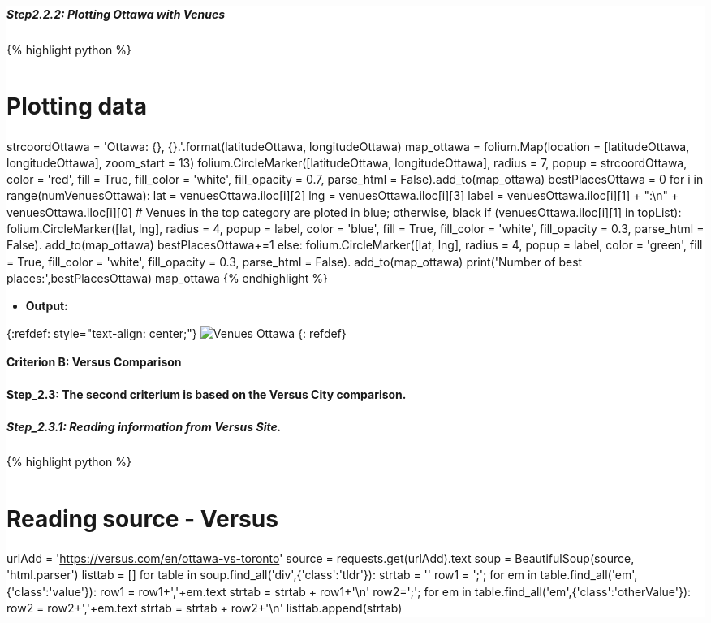 ##### **Step2.2.2: Plotting Ottawa with Venues**

{% highlight python %}
# Plotting data
strcoordOttawa = 'Ottawa: {}, {}.'.format(latitudeOttawa, longitudeOttawa)
map_ottawa = folium.Map(location = [latitudeOttawa, longitudeOttawa], zoom_start = 13)
folium.CircleMarker([latitudeOttawa, longitudeOttawa], radius = 7, 
                    popup = strcoordOttawa, color = 'red', fill = True, fill_color = 'white',
                    fill_opacity = 0.7, parse_html = False).add_to(map_ottawa)
bestPlacesOttawa = 0
for i in range(numVenuesOttawa):
    lat = venuesOttawa.iloc[i][2]
    lng = venuesOttawa.iloc[i][3]
    label = venuesOttawa.iloc[i][1] + ":\n" + venuesOttawa.iloc[i][0]
    # Venues in the top category are ploted in blue; otherwise, black
    if (venuesOttawa.iloc[i][1] in topList):
        folium.CircleMarker([lat, lng], radius = 4, popup = label, color = 'blue', fill = True, 
                            fill_color = 'white', fill_opacity = 0.3, parse_html = False).
                            add_to(map_ottawa)
        bestPlacesOttawa+=1
    else:
        folium.CircleMarker([lat, lng], radius = 4, popup = label, color = 'green', fill = True, 
                            fill_color = 'white', fill_opacity = 0.3, parse_html = False).
                            add_to(map_ottawa)
print('Number of best places:',bestPlacesOttawa)
map_ottawa
{% endhighlight %}

* **Output:**

{:refdef: style="text-align: center;"}
![Venues Ottawa][venuesott]
{: refdef}

**Criterion B: Versus Comparison**

#### Step_2.3: The second criterium is based on the Versus City comparison.

##### **Step_2.3.1: Reading information from Versus Site.**

{% highlight python %}
# Reading source - Versus
urlAdd = 'https://versus.com/en/ottawa-vs-toronto'
source = requests.get(urlAdd).text
soup = BeautifulSoup(source, 'html.parser')
listtab = []
for table in soup.find_all('div',{'class':'tldr'}):
    strtab = ''
    row1 = ';';
    for em in table.find_all('em',{'class':'value'}):
        row1 = row1+','+em.text
    strtab = strtab + row1+'\n'
    row2=';';
    for em in table.find_all('em',{'class':'otherValue'}):
        row2 = row2+','+em.text
    strtab = strtab + row2+'\n'
    listtab.append(strtab)

[jupyter-home]: https://jupyter.org/
[pandas-home]: https://pandas.pydata.org/
[foursquare-home]: https://foursquare.com/
[beautifulsoap-home]: https://www.crummy.com/software/BeautifulSoup/
[logo]: https://images.youracclaim.com/images/60f2e1e1-1b74-4dc0-a24b-cd08b460c12d/Applied%2BData%2BScience%2BCapstone.png "Badge"
[venuesott]: https://raw.githubusercontent.com/paulobmsousa/courseraibmdatascience/master/venuesott.png
[venuestor]: https://raw.githubusercontent.com/paulobmsousa/courseraibmdatascience/master/venuestor.png
[compgraph]: https://raw.githubusercontent.com/paulobmsousa/courseraibmdatascience/master/finalcomp.png
[devblog2]: https://raw.githubusercontent.com/paulobmsousa/courseraibmdatascience/master/devcorner2.png